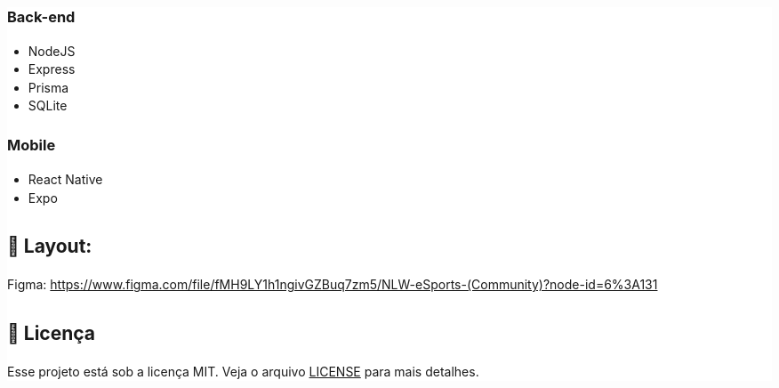 ### Back-end

- NodeJS
- Express
- Prisma
- SQLite

### Mobile

- React Native
- Expo

## 🎨 Layout:

Figma: https://www.figma.com/file/fMH9LY1h1ngivGZBuq7zm5/NLW-eSports-(Community)?node-id=6%3A131

## :memo: Licença

Esse projeto está sob a licença MIT. Veja o arquivo [LICENSE](LICENSE) para mais detalhes.

